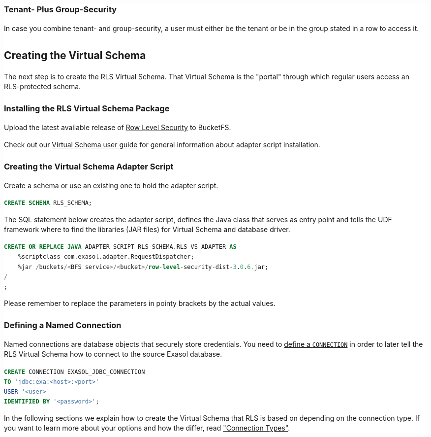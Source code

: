 ### Tenant- Plus Group-Security

In case you combine tenant- and group-security, a user must either be the tenant or be in the group stated in a row to access it.

## Creating the Virtual Schema

The next step is to create the RLS Virtual Schema. That Virtual Schema is the "portal" through which regular users access an RLS-protected schema.

### Installing the RLS Virtual Schema Package

Upload the latest available release of [Row Level Security](https://github.com/exasol/row-level-security/releases) to BucketFS.

Check out our [Virtual Schema user guide](https://docs.exasol.com/database_concepts/virtual_schemas.htm) for general information about adapter script installation.

### Creating the Virtual Schema Adapter Script

Create a schema or use an existing one to hold the adapter script.

```sql
CREATE SCHEMA RLS_SCHEMA;
```

The SQL statement below creates the adapter script, defines the Java class that serves as entry point and tells the UDF framework where to find the libraries (JAR files) for Virtual Schema and database driver.

```sql
CREATE OR REPLACE JAVA ADAPTER SCRIPT RLS_SCHEMA.RLS_VS_ADAPTER AS
    %scriptclass com.exasol.adapter.RequestDispatcher;
    %jar /buckets/<BFS service>/<bucket>/row-level-security-dist-3.0.6.jar;
/
;
```

Please remember to replace the parameters in pointy brackets by the actual values.

### Defining a Named Connection

Named connections are database objects that securely store credentials. You need to [define a `CONNECTION`](https://docs.exasol.com/sql/create_connection.htm) in order to later tell the RLS Virtual Schema how to connect to the source Exasol database.

```sql
CREATE CONNECTION EXASOL_JDBC_CONNECTION
TO 'jdbc:exa:<host>:<port>'
USER '<user>'
IDENTIFIED BY '<password>';
```

In the following sections we explain how to create the Virtual Schema that RLS is based on depending on the connection type. If you want to learn more about your options and how the differ, read ["Connection Types"](connection_types.md).
